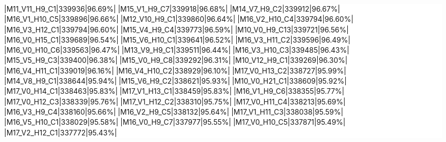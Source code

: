 |M11_V11_H9_C1|339936|96.69%|
|M15_V1_H9_C7|339918|96.68%|
|M14_V7_H9_C2|339912|96.67%|
|M16_V1_H10_C5|339896|96.66%|
|M12_V10_H9_C1|339860|96.64%|
|M16_V2_H10_C4|339794|96.60%|
|M16_V3_H12_C1|339794|96.60%|
|M15_V4_H9_C4|339773|96.59%|
|M10_V0_H9_C13|339721|96.56%|
|M16_V0_H15_C1|339689|96.54%|
|M15_V6_H10_C1|339641|96.52%|
|M16_V3_H11_C2|339596|96.49%|
|M16_V0_H10_C6|339563|96.47%|
|M13_V9_H9_C1|339511|96.44%|
|M16_V3_H10_C3|339485|96.43%|
|M15_V5_H9_C3|339400|96.38%|
|M15_V0_H9_C8|339292|96.31%|
|M10_V12_H9_C1|339269|96.30%|
|M16_V4_H11_C1|339019|96.16%|
|M16_V4_H10_C2|338929|96.10%|
|M17_V0_H13_C2|338727|95.99%|
|M14_V8_H9_C1|338644|95.94%|
|M15_V6_H9_C2|338621|95.93%|
|M10_V0_H21_C1|338609|95.92%|
|M17_V0_H14_C1|338463|95.83%|
|M17_V1_H13_C1|338459|95.83%|
|M16_V1_H9_C6|338355|95.77%|
|M17_V0_H12_C3|338339|95.76%|
|M17_V1_H12_C2|338310|95.75%|
|M17_V0_H11_C4|338213|95.69%|
|M16_V3_H9_C4|338160|95.66%|
|M16_V2_H9_C5|338132|95.64%|
|M17_V1_H11_C3|338038|95.59%|
|M16_V5_H10_C1|338029|95.58%|
|M16_V0_H9_C7|337977|95.55%|
|M17_V0_H10_C5|337871|95.49%|
|M17_V2_H12_C1|337772|95.43%|